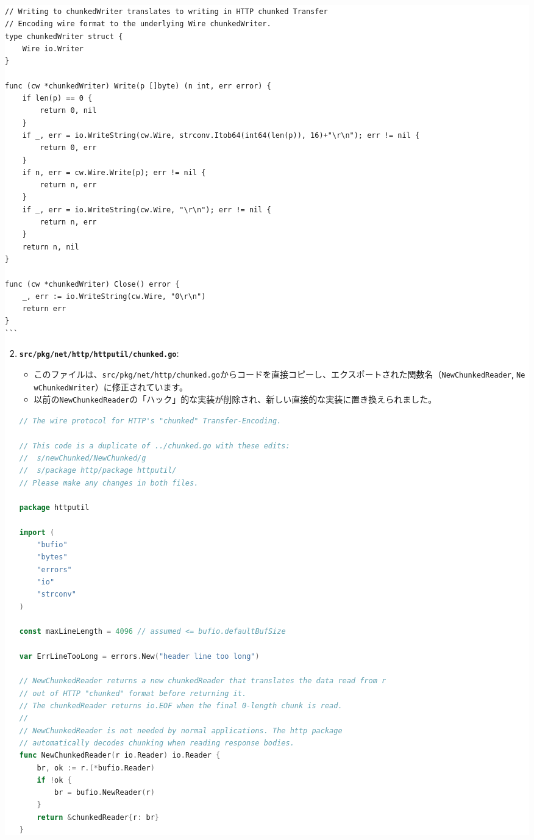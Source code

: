    // Writing to chunkedWriter translates to writing in HTTP chunked Transfer
    // Encoding wire format to the underlying Wire chunkedWriter.
    type chunkedWriter struct {
    	Wire io.Writer
    }

    func (cw *chunkedWriter) Write(p []byte) (n int, err error) {
    	if len(p) == 0 {
    		return 0, nil
    	}
    	if _, err = io.WriteString(cw.Wire, strconv.Itob64(int64(len(p)), 16)+"\r\n"); err != nil {
    		return 0, err
    	}
    	if n, err = cw.Wire.Write(p); err != nil {
    		return n, err
    	}
    	if _, err = io.WriteString(cw.Wire, "\r\n"); err != nil {
    		return n, err
    	}
    	return n, nil
    }

    func (cw *chunkedWriter) Close() error {
    	_, err := io.WriteString(cw.Wire, "0\r\n")
    	return err
    }
    ```

2.  **`src/pkg/net/http/httputil/chunked.go`**:
    *   このファイルは、`src/pkg/net/http/chunked.go`からコードを直接コピーし、エクスポートされた関数名（`NewChunkedReader`, `NewChunkedWriter`）に修正されています。
    *   以前の`NewChunkedReader`の「ハック」的な実装が削除され、新しい直接的な実装に置き換えられました。

    ```go
    // The wire protocol for HTTP's "chunked" Transfer-Encoding.

    // This code is a duplicate of ../chunked.go with these edits:
    //	s/newChunked/NewChunked/g
    //	s/package http/package httputil/
    // Please make any changes in both files.

    package httputil

    import (
    	"bufio"
    	"bytes"
    	"errors"
    	"io"
    	"strconv"
    )

    const maxLineLength = 4096 // assumed <= bufio.defaultBufSize

    var ErrLineTooLong = errors.New("header line too long")

    // NewChunkedReader returns a new chunkedReader that translates the data read from r
    // out of HTTP "chunked" format before returning it.
    // The chunkedReader returns io.EOF when the final 0-length chunk is read.
    //
    // NewChunkedReader is not needed by normal applications. The http package
    // automatically decodes chunking when reading response bodies.
    func NewChunkedReader(r io.Reader) io.Reader {
    	br, ok := r.(*bufio.Reader)
    	if !ok {
    		br = bufio.NewReader(r)
    	}
    	return &chunkedReader{r: br}
    }